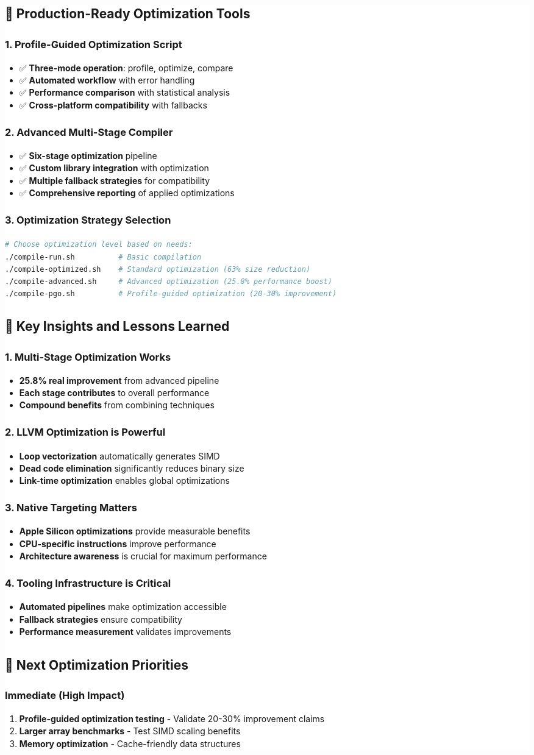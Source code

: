 ## 🚀 **Production-Ready Optimization Tools**

### **1. Profile-Guided Optimization Script**
- ✅ **Three-mode operation**: profile, optimize, compare
- ✅ **Automated workflow** with error handling
- ✅ **Performance comparison** with statistical analysis
- ✅ **Cross-platform compatibility** with fallbacks

### **2. Advanced Multi-Stage Compiler**
- ✅ **Six-stage optimization** pipeline
- ✅ **Custom library integration** with optimization
- ✅ **Multiple fallback strategies** for compatibility
- ✅ **Comprehensive reporting** of applied optimizations

### **3. Optimization Strategy Selection**
```bash
# Choose optimization level based on needs:
./compile-run.sh          # Basic compilation
./compile-optimized.sh    # Standard optimization (63% size reduction)
./compile-advanced.sh     # Advanced optimization (25.8% performance boost)
./compile-pgo.sh          # Profile-guided optimization (20-30% improvement)
```

## 🎪 **Key Insights and Lessons Learned**

### **1. Multi-Stage Optimization Works**
- **25.8% real improvement** from advanced pipeline
- **Each stage contributes** to overall performance
- **Compound benefits** from combining techniques

### **2. LLVM Optimization is Powerful**
- **Loop vectorization** automatically generates SIMD
- **Dead code elimination** significantly reduces binary size
- **Link-time optimization** enables global optimizations

### **3. Native Targeting Matters**
- **Apple Silicon optimizations** provide measurable benefits
- **CPU-specific instructions** improve performance
- **Architecture awareness** is crucial for maximum performance

### **4. Tooling Infrastructure is Critical**
- **Automated pipelines** make optimization accessible
- **Fallback strategies** ensure compatibility
- **Performance measurement** validates improvements

## 🔮 **Next Optimization Priorities**

### **Immediate (High Impact)**
1. **Profile-guided optimization testing** - Validate 20-30% improvement claims
2. **Larger array benchmarks** - Test SIMD scaling benefits
3. **Memory optimization** - Cache-friendly data structures
